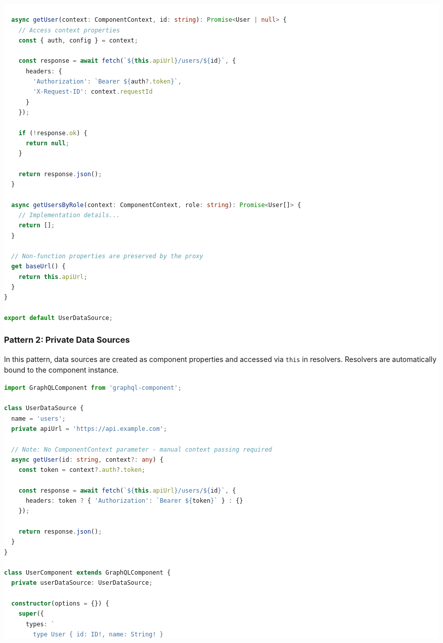 ```typescript
  
  async getUser(context: ComponentContext, id: string): Promise<User | null> {
    // Access context properties
    const { auth, config } = context;
    
    const response = await fetch(`${this.apiUrl}/users/${id}`, {
      headers: {
        'Authorization': `Bearer ${auth?.token}`,
        'X-Request-ID': context.requestId
      }
    });
    
    if (!response.ok) {
      return null;
    }
    
    return response.json();
  }
  
  async getUsersByRole(context: ComponentContext, role: string): Promise<User[]> {
    // Implementation details...
    return [];
  }
  
  // Non-function properties are preserved by the proxy
  get baseUrl() {
    return this.apiUrl;
  }
}

export default UserDataSource;
```

### Pattern 2: Private Data Sources

In this pattern, data sources are created as component properties and accessed via `this` in resolvers. Resolvers are automatically bound to the component instance.

```typescript
import GraphQLComponent from 'graphql-component';

class UserDataSource {
  name = 'users';
  private apiUrl = 'https://api.example.com';
  
  // Note: No ComponentContext parameter - manual context passing required
  async getUser(id: string, context?: any) {
    const token = context?.auth?.token;
    
    const response = await fetch(`${this.apiUrl}/users/${id}`, {
      headers: token ? { 'Authorization': `Bearer ${token}` } : {}
    });
    
    return response.json();
  }
}

class UserComponent extends GraphQLComponent {
  private userDataSource: UserDataSource;
  
  constructor(options = {}) {
    super({
      types: `
        type User { id: ID!, name: String! }
```